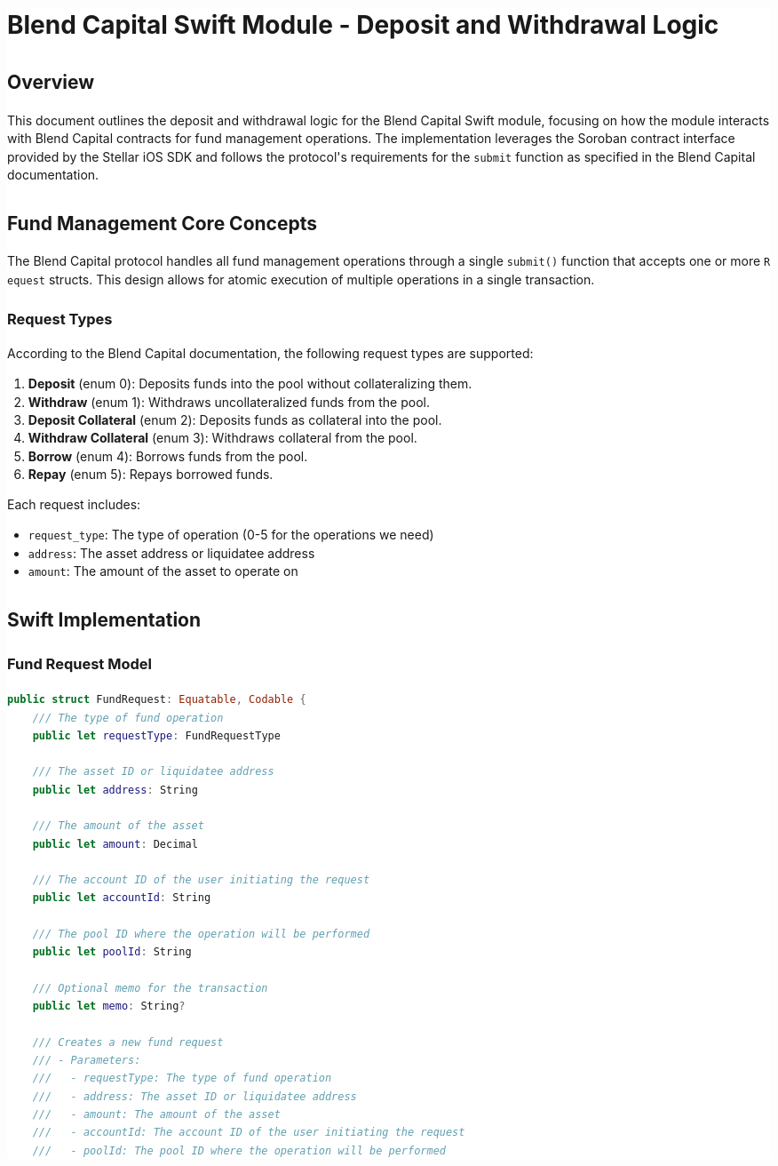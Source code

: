 # Blend Capital Swift Module - Deposit and Withdrawal Logic

## Overview

This document outlines the deposit and withdrawal logic for the Blend Capital Swift module, focusing on how the module interacts with Blend Capital contracts for fund management operations. The implementation leverages the Soroban contract interface provided by the Stellar iOS SDK and follows the protocol's requirements for the `submit` function as specified in the Blend Capital documentation.

## Fund Management Core Concepts

The Blend Capital protocol handles all fund management operations through a single `submit()` function that accepts one or more `Request` structs. This design allows for atomic execution of multiple operations in a single transaction.

### Request Types

According to the Blend Capital documentation, the following request types are supported:

1. **Deposit** (enum 0): Deposits funds into the pool without collateralizing them.
2. **Withdraw** (enum 1): Withdraws uncollateralized funds from the pool.
3. **Deposit Collateral** (enum 2): Deposits funds as collateral into the pool.
4. **Withdraw Collateral** (enum 3): Withdraws collateral from the pool.
5. **Borrow** (enum 4): Borrows funds from the pool.
6. **Repay** (enum 5): Repays borrowed funds.

Each request includes:
- `request_type`: The type of operation (0-5 for the operations we need)
- `address`: The asset address or liquidatee address
- `amount`: The amount of the asset to operate on

## Swift Implementation

### Fund Request Model

```swift
public struct FundRequest: Equatable, Codable {
    /// The type of fund operation
    public let requestType: FundRequestType
    
    /// The asset ID or liquidatee address
    public let address: String
    
    /// The amount of the asset
    public let amount: Decimal
    
    /// The account ID of the user initiating the request
    public let accountId: String
    
    /// The pool ID where the operation will be performed
    public let poolId: String
    
    /// Optional memo for the transaction
    public let memo: String?
    
    /// Creates a new fund request
    /// - Parameters:
    ///   - requestType: The type of fund operation
    ///   - address: The asset ID or liquidatee address
    ///   - amount: The amount of the asset
    ///   - accountId: The account ID of the user initiating the request
    ///   - poolId: The pool ID where the operation will be performed
```